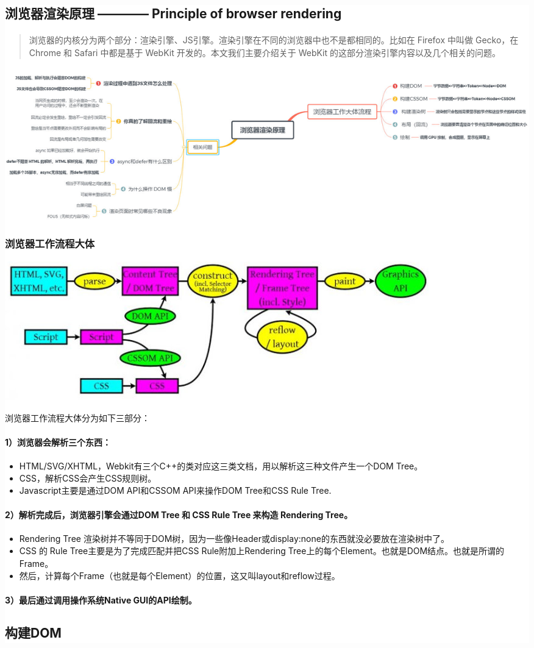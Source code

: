 ## 浏览器渲染原理 ———— Principle of browser rendering

> 浏览器的内核分为两个部分：渲染引擎、JS引擎。渲染引擎在不同的浏览器中也不是都相同的。比如在 Firefox 中叫做 Gecko，在 Chrome 和 Safari 中都是基于 WebKit 开发的。本文我们主要介绍关于 WebKit 的这部分渲染引擎内容以及几个相关的问题。

![浏览器渲染原理](../img/browserender/63918611gy1fz0f9p169ej21940d6jv9.jpg)

### 浏览器工作流程大体
![浏览器工作流程大体](../img/browserender/63918611gy1fz0f9ptbnvj20jl06bgpo.jpg)

浏览器工作流程大体分为如下三部分：
#### 1）浏览器会解析三个东西：
* HTML/SVG/XHTML，Webkit有三个C++的类对应这三类文档，用以解析这三种文件产生一个DOM Tree。
* CSS，解析CSS会产生CSS规则树。
* Javascript主要是通过DOM API和CSSOM API来操作DOM Tree和CSS Rule Tree.

#### 2）解析完成后，浏览器引擎会通过DOM Tree 和 CSS Rule Tree 来构造 Rendering Tree。
* Rendering Tree 渲染树并不等同于DOM树，因为一些像Header或display:none的东西就没必要放在渲染树中了。
* CSS 的 Rule Tree主要是为了完成匹配并把CSS Rule附加上Rendering Tree上的每个Element。也就是DOM结点。也就是所谓的Frame。
* 然后，计算每个Frame（也就是每个Element）的位置，这又叫layout和reflow过程。

#### 3）最后通过调用操作系统Native GUI的API绘制。


## 构建DOM
